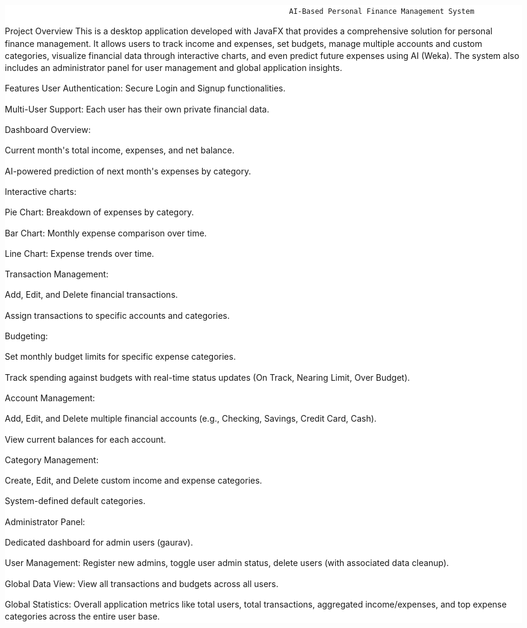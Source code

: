                                                                       AI-Based Personal Finance Management System

Project Overview
This is a desktop application developed with JavaFX that provides a comprehensive solution for personal finance management. It allows users to track income and expenses, set budgets, manage multiple accounts and custom categories, visualize financial data through interactive charts, and even predict future expenses using AI (Weka). The system also includes an administrator panel for user management and global application insights.

Features
User Authentication: Secure Login and Signup functionalities.

Multi-User Support: Each user has their own private financial data.

Dashboard Overview:

Current month's total income, expenses, and net balance.

AI-powered prediction of next month's expenses by category.

Interactive charts:

Pie Chart: Breakdown of expenses by category.

Bar Chart: Monthly expense comparison over time.

Line Chart: Expense trends over time.

Transaction Management:

Add, Edit, and Delete financial transactions.

Assign transactions to specific accounts and categories.

Budgeting:

Set monthly budget limits for specific expense categories.

Track spending against budgets with real-time status updates (On Track, Nearing Limit, Over Budget).

Account Management:

Add, Edit, and Delete multiple financial accounts (e.g., Checking, Savings, Credit Card, Cash).

View current balances for each account.

Category Management:

Create, Edit, and Delete custom income and expense categories.

System-defined default categories.

Administrator Panel:

Dedicated dashboard for admin users (gaurav).

User Management: Register new admins, toggle user admin status, delete users (with associated data cleanup).

Global Data View: View all transactions and budgets across all users.

Global Statistics: Overall application metrics like total users, total transactions, aggregated income/expenses, and top expense categories across the entire user base.
